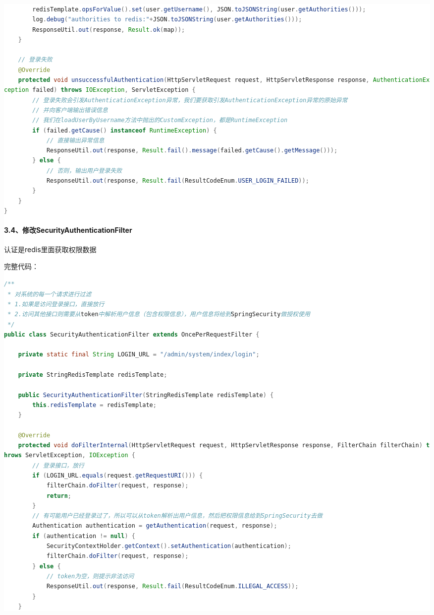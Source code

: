 ```java
        redisTemplate.opsForValue().set(user.getUsername(), JSON.toJSONString(user.getAuthorities()));
        log.debug("authorities to redis:"+JSON.toJSONString(user.getAuthorities()));
        ResponseUtil.out(response, Result.ok(map));
    }

    // 登录失败
    @Override
    protected void unsuccessfulAuthentication(HttpServletRequest request, HttpServletResponse response, AuthenticationException failed) throws IOException, ServletException {
        // 登录失败会引发AuthenticationException异常，我们要获取引发AuthenticationException异常的原始异常
        // 并向客户端输出错误信息
        // 我们在loadUserByUsername方法中抛出的CustomException，都是RuntimeException
        if (failed.getCause() instanceof RuntimeException) {
            // 直接输出异常信息
            ResponseUtil.out(response, Result.fail().message(failed.getCause().getMessage()));
        } else {
            // 否则，输出用户登录失败
            ResponseUtil.out(response, Result.fail(ResultCodeEnum.USER_LOGIN_FAILED));
        }
    }
}
```

#### 3.4、修改SecurityAuthenticationFilter

认证是redis里面获取权限数据

完整代码：

```java
/**
 * 对系统的每一个请求进行过滤
 * 1.如果是访问登录接口，直接放行
 * 2.访问其他接口则需要从token中解析用户信息（包含权限信息），用户信息将给到SpringSecurity做授权使用
 */
public class SecurityAuthenticationFilter extends OncePerRequestFilter {

    private static final String LOGIN_URL = "/admin/system/index/login";

    private StringRedisTemplate redisTemplate;

    public SecurityAuthenticationFilter(StringRedisTemplate redisTemplate) {
        this.redisTemplate = redisTemplate;
    }

    @Override
    protected void doFilterInternal(HttpServletRequest request, HttpServletResponse response, FilterChain filterChain) throws ServletException, IOException {
        // 登录接口，放行
        if (LOGIN_URL.equals(request.getRequestURI())) {
            filterChain.doFilter(request, response);
            return;
        }
        // 有可能用户已经登录过了，所以可以从token解析出用户信息，然后把权限信息给到SpringSecurity去做
        Authentication authentication = getAuthentication(request, response);
        if (authentication != null) {
            SecurityContextHolder.getContext().setAuthentication(authentication);
            filterChain.doFilter(request, response);
        } else {
            // token为空，则提示非法访问
            ResponseUtil.out(response, Result.fail(ResultCodeEnum.ILLEGAL_ACCESS));
        }
    }

```